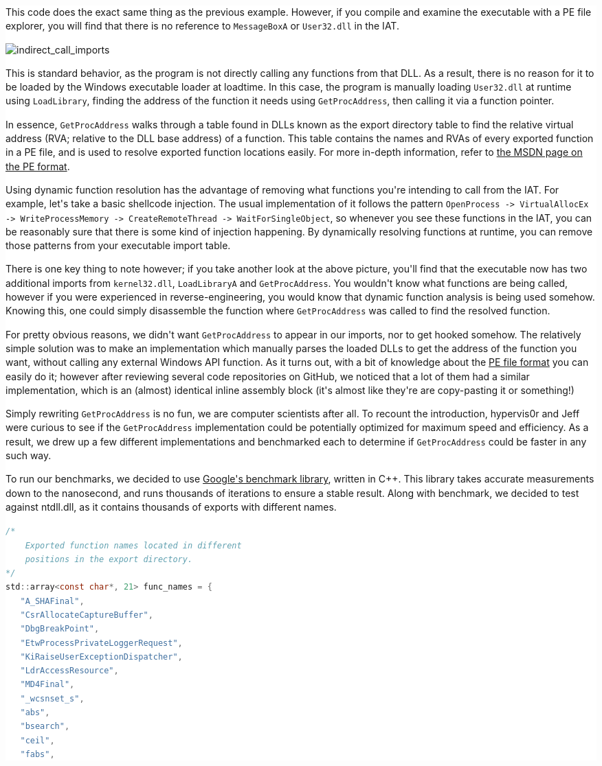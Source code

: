 This code does the exact same thing as the previous example. However, if you compile and examine the executable with a PE file explorer, you will find that there is no reference to `MessageBoxA` or `User32.dll` in the IAT.

![indirect_call_imports](https://raw.githubusercontent.com/0x00Jeff/0x00Jeff.github.io/master/assets/OS_internals/windows/BetterGetProcAddress/undirect_call_imports.png)

This is standard behavior, as the program is not directly calling any functions from that DLL. As a result, there is no reason for it to be loaded by the Windows executable loader at loadtime. In this case, the program is manually loading `User32.dll` at runtime using `LoadLibrary`, finding the address of the function it needs using `GetProcAddress`, then calling it via a function pointer.

In essence, `GetProcAddress` walks through a table found in DLLs known as the export directory table to find the relative virtual address (RVA; relative to the DLL base address) of a function. This table contains the names and RVAs of every exported function in a PE file, and is used to resolve exported function locations easily. For more in-depth information, refer to [the MSDN page on the PE format](https://learn.microsoft.com/en-us/windows/win32/debug/pe-format#the-edata-section-image-only).

Using dynamic function resolution has the advantage of removing what functions you're intending to call from the IAT. For example, let's take a basic shellcode injection. The usual implementation of it follows the pattern `OpenProcess -> VirtualAllocEx -> WriteProcessMemory -> CreateRemoteThread -> WaitForSingleObject`, so whenever you see these functions in the IAT, you can be reasonably sure that there is some kind of injection happening. By dynamically resolving functions at runtime, you can remove those patterns from your executable import table.

There is one key thing to note however; if you take another look at the above picture, you'll find that the executable now has two additional imports from `kernel32.dll`, `LoadLibraryA` and `GetProcAddress`. You wouldn't know what functions are being called, however if you were experienced in reverse-engineering, you would know that dynamic function analysis is being used somehow. Knowing this, one could simply disassemble the function where `GetProcAddress` was called to find the resolved function.

For pretty obvious reasons, we didn't want `GetProcAddress` to appear in our imports, nor to get hooked somehow. The relatively simple solution was to make an implementation which manually parses the loaded DLLs to get the address of the function you want, without calling any external Windows API function. As it turns out, with a bit of knowledge about the [PE file format](https://blog.kowalczyk.info/articles/pefileformat.html) you can easily do it; however after reviewing several code repositories on GitHub, we noticed that a lot of them had a similar implementation, which is an (almost) identical inline assembly block (it's almost like they're are copy-pasting it or something!)

Simply rewriting `GetProcAddress` is no fun, we are computer scientists after all. To recount the introduction, hypervis0r and Jeff were curious to see if the `GetProcAddress` implementation could be potentially optimized for maximum speed and efficiency. As a result, we drew up a few different implementations and benchmarked each to determine if `GetProcAddress` could be faster in any such way.

To run our benchmarks, we decided to use [Google's benchmark library](https://github.com/google/benchmark), written in C++. This library takes accurate measurements down to the nanosecond, and runs thousands of iterations to ensure a stable result. Along with benchmark, we decided to test against ntdll.dll, as it contains thousands of exports with different names.

```c
/*
	Exported function names located in different
	positions in the export directory.
*/
std::array<const char*, 21> func_names = {
   "A_SHAFinal",
   "CsrAllocateCaptureBuffer",
   "DbgBreakPoint",
   "EtwProcessPrivateLoggerRequest",
   "KiRaiseUserExceptionDispatcher",
   "LdrAccessResource",
   "MD4Final",
   "_wcsnset_s",
   "abs",
   "bsearch",
   "ceil",
   "fabs",
```